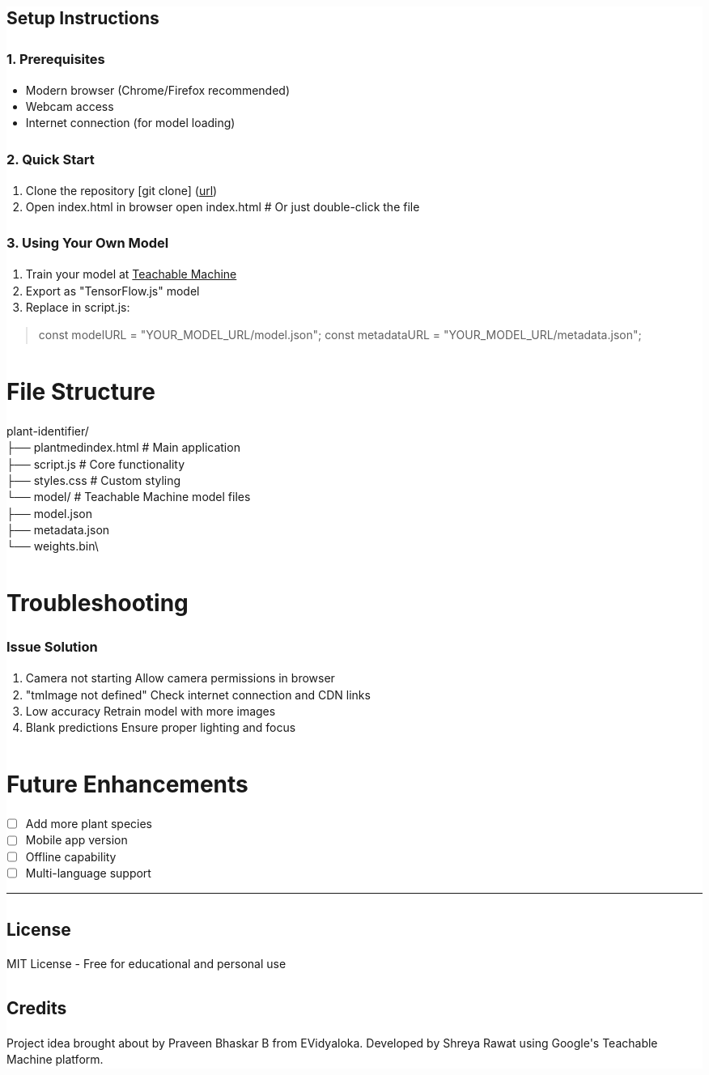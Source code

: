 ## Setup Instructions

### 1. Prerequisites
- Modern browser (Chrome/Firefox recommended)
- Webcam access
- Internet connection (for model loading)

### 2. Quick Start
1. Clone the repository
[git clone] ([url](https://github.com/mars-127/plantMD.git))
2. Open index.html in browser
open index.html  # Or just double-click the file

### 3. Using Your Own Model
1. Train your model at [Teachable Machine]([url](https://teachablemachine.withgoogle.com/train/image))
2. Export as "TensorFlow.js" model
3. Replace in script.js:
> const modelURL = "YOUR_MODEL_URL/model.json";
> const metadataURL = "YOUR_MODEL_URL/metadata.json";

# File Structure
plant-identifier/ \
├── plantmedindex.html          # Main application\
├── script.js           # Core functionality\
├── styles.css          # Custom styling\
└── model/              # Teachable Machine model files\
    ├── model.json\
    ├── metadata.json\
    └── weights.bin\

# Troubleshooting
### Issue	Solution
1. Camera not starting	Allow camera permissions in browser
2. "tmImage not defined"	Check internet connection and CDN links
3. Low accuracy	Retrain model with more images
4. Blank predictions	Ensure proper lighting and focus

# Future Enhancements
- [ ] Add more plant species
- [ ] Mobile app version
- [ ] Offline capability
- [ ] Multi-language support

---

## License
MIT License - Free for educational and personal use
## Credits
Project idea brought about by Praveen Bhaskar B from EVidyaloka. Developed by Shreya Rawat using Google's Teachable Machine platform. 
